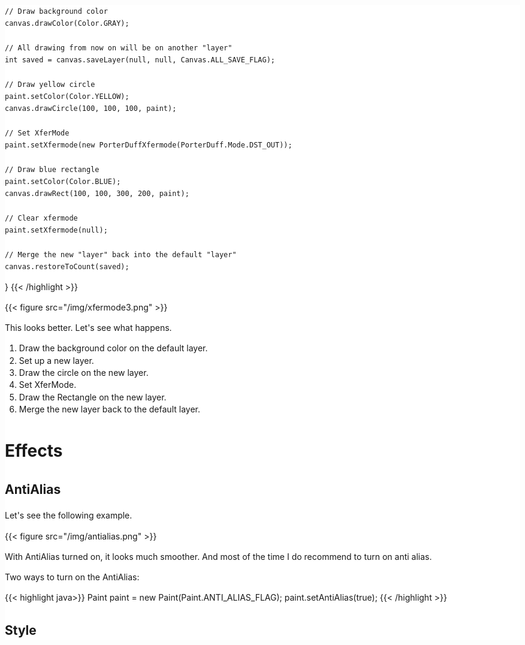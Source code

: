     // Draw background color
    canvas.drawColor(Color.GRAY);
    
    // All drawing from now on will be on another "layer"
    int saved = canvas.saveLayer(null, null, Canvas.ALL_SAVE_FLAG);
    
    // Draw yellow circle
    paint.setColor(Color.YELLOW);
    canvas.drawCircle(100, 100, 100, paint);

    // Set XferMode
    paint.setXfermode(new PorterDuffXfermode(PorterDuff.Mode.DST_OUT));
    
    // Draw blue rectangle
    paint.setColor(Color.BLUE);
    canvas.drawRect(100, 100, 300, 200, paint);

    // Clear xfermode
    paint.setXfermode(null);
    
    // Merge the new "layer" back into the default "layer"
    canvas.restoreToCount(saved);
}
{{< /highlight >}}

{{< figure src="/img/xfermode3.png" >}}

This looks better. Let's see what happens.

1. Draw the background color on the default layer.
2. Set up a new layer.
3. Draw the circle on the new layer.
4. Set XferMode.
5. Draw the Rectangle on the new layer.
6. Merge the new layer back to the default layer.

# Effects

## AntiAlias

Let's see the following example.

{{< figure src="/img/antialias.png" >}}

With AntiAlias turned on, it looks much smoother. And most of the time I do recommend to turn on anti alias.

Two ways to turn on the AntiAlias:

{{< highlight java>}}
Paint paint = new Paint(Paint.ANTI_ALIAS_FLAG);
paint.setAntiAlias(true);
{{< /highlight >}}

## Style

